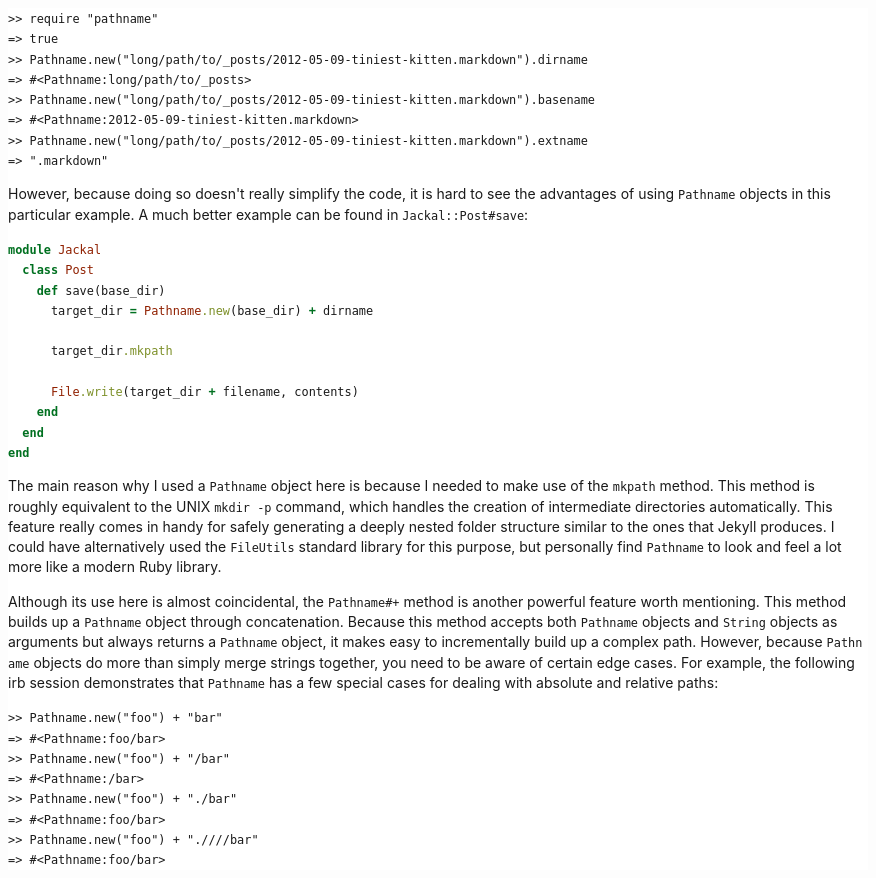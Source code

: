 ```
>> require "pathname"
=> true
>> Pathname.new("long/path/to/_posts/2012-05-09-tiniest-kitten.markdown").dirname
=> #<Pathname:long/path/to/_posts>
>> Pathname.new("long/path/to/_posts/2012-05-09-tiniest-kitten.markdown").basename
=> #<Pathname:2012-05-09-tiniest-kitten.markdown>
>> Pathname.new("long/path/to/_posts/2012-05-09-tiniest-kitten.markdown").extname
=> ".markdown"
```

However, because doing so doesn't really simplify the code, it is hard to see the advantages of using `Pathname` objects in this particular example. A much better example can be found in `Jackal::Post#save`:


```ruby
module Jackal
  class Post
    def save(base_dir)
      target_dir = Pathname.new(base_dir) + dirname
      
      target_dir.mkpath

      File.write(target_dir + filename, contents)
    end
  end
end
```

The main reason why I used a `Pathname` object here is because I needed to make use of the `mkpath` method. This method is roughly equivalent to the UNIX `mkdir -p` command, which handles the creation of intermediate directories automatically. This feature really comes in handy for safely generating a deeply nested folder structure similar to the ones that Jekyll produces. I could have alternatively used the `FileUtils` standard library for this purpose, but personally find `Pathname` to look and feel a lot more like a modern Ruby library.

Although its use here is almost coincidental, the `Pathname#+` method is another powerful feature worth mentioning. This method builds up a `Pathname` object through concatenation. Because this method accepts both `Pathname` objects and `String` objects as arguments but always returns a `Pathname` object, it makes easy to incrementally build up a complex path. However, because `Pathname` objects do more than simply merge strings together, you need to be aware of certain edge cases. For example, the following irb session demonstrates that `Pathname` has a few special cases for dealing with absolute and relative paths:

```
>> Pathname.new("foo") + "bar"
=> #<Pathname:foo/bar>
>> Pathname.new("foo") + "/bar"
=> #<Pathname:/bar>
>> Pathname.new("foo") + "./bar"
=> #<Pathname:foo/bar>
>> Pathname.new("foo") + ".////bar"
=> #<Pathname:foo/bar>
```
